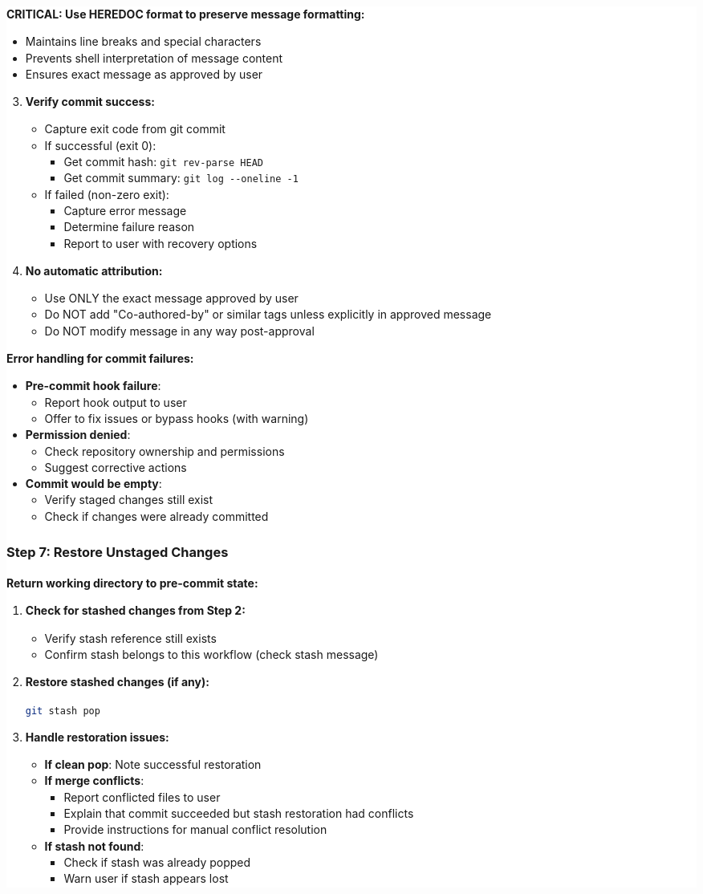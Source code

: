    **CRITICAL: Use HEREDOC format to preserve message formatting:**
   - Maintains line breaks and special characters
   - Prevents shell interpretation of message content
   - Ensures exact message as approved by user

3. **Verify commit success:**
   - Capture exit code from git commit
   - If successful (exit 0):
     - Get commit hash: `git rev-parse HEAD`
     - Get commit summary: `git log --oneline -1`
   - If failed (non-zero exit):
     - Capture error message
     - Determine failure reason
     - Report to user with recovery options

4. **No automatic attribution:**
   - Use ONLY the exact message approved by user
   - Do NOT add "Co-authored-by" or similar tags unless explicitly in approved message
   - Do NOT modify message in any way post-approval

**Error handling for commit failures:**

- **Pre-commit hook failure**:
  - Report hook output to user
  - Offer to fix issues or bypass hooks (with warning)
- **Permission denied**:
  - Check repository ownership and permissions
  - Suggest corrective actions
- **Commit would be empty**:
  - Verify staged changes still exist
  - Check if changes were already committed

### Step 7: Restore Unstaged Changes

**Return working directory to pre-commit state:**

1. **Check for stashed changes from Step 2:**
   - Verify stash reference still exists
   - Confirm stash belongs to this workflow (check stash message)

2. **Restore stashed changes (if any):**

   ```bash
   git stash pop
   ```

3. **Handle restoration issues:**
   - **If clean pop**: Note successful restoration
   - **If merge conflicts**:
     - Report conflicted files to user
     - Explain that commit succeeded but stash restoration had conflicts
     - Provide instructions for manual conflict resolution
   - **If stash not found**:
     - Check if stash was already popped
     - Warn user if stash appears lost
